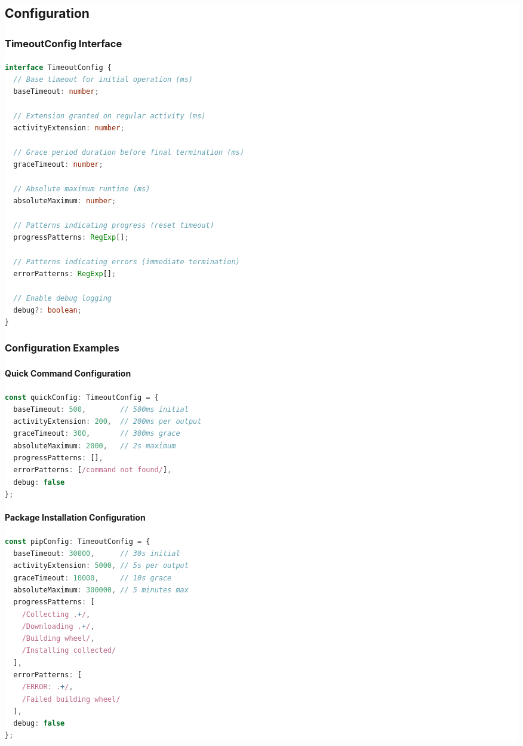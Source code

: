 ## Configuration

### TimeoutConfig Interface

```typescript
interface TimeoutConfig {
  // Base timeout for initial operation (ms)
  baseTimeout: number;
  
  // Extension granted on regular activity (ms)
  activityExtension: number;
  
  // Grace period duration before final termination (ms)
  graceTimeout: number;
  
  // Absolute maximum runtime (ms)
  absoluteMaximum: number;
  
  // Patterns indicating progress (reset timeout)
  progressPatterns: RegExp[];
  
  // Patterns indicating errors (immediate termination)
  errorPatterns: RegExp[];
  
  // Enable debug logging
  debug?: boolean;
}
```

### Configuration Examples

#### Quick Command Configuration
```typescript
const quickConfig: TimeoutConfig = {
  baseTimeout: 500,        // 500ms initial
  activityExtension: 200,  // 200ms per output
  graceTimeout: 300,       // 300ms grace
  absoluteMaximum: 2000,   // 2s maximum
  progressPatterns: [],
  errorPatterns: [/command not found/],
  debug: false
};
```

#### Package Installation Configuration
```typescript
const pipConfig: TimeoutConfig = {
  baseTimeout: 30000,      // 30s initial
  activityExtension: 5000, // 5s per output
  graceTimeout: 10000,     // 10s grace
  absoluteMaximum: 300000, // 5 minutes max
  progressPatterns: [
    /Collecting .+/,
    /Downloading .+/,
    /Building wheel/,
    /Installing collected/
  ],
  errorPatterns: [
    /ERROR: .+/,
    /Failed building wheel/
  ],
  debug: false
};
```